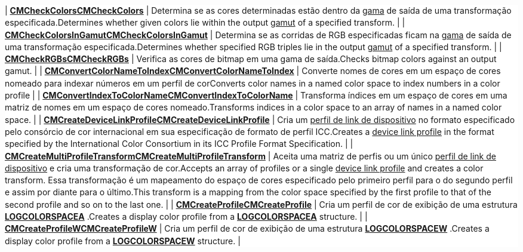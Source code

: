| [<span data-ttu-id="8ef00-126">**CMCheckColors**</span><span class="sxs-lookup"><span data-stu-id="8ef00-126">**CMCheckColors**</span></span>](/windows/win32/api/icm/nf-icm-cmcheckcolors) | <span data-ttu-id="8ef00-127">Determina se as cores determinadas estão dentro da [gama](./g.md) de saída de uma transformação especificada.</span><span class="sxs-lookup"><span data-stu-id="8ef00-127">Determines whether given colors lie within the output [gamut](./g.md) of a specified transform.</span></span> |
| [<span data-ttu-id="8ef00-128">**CMCheckColorsInGamut**</span><span class="sxs-lookup"><span data-stu-id="8ef00-128">**CMCheckColorsInGamut**</span></span>](/windows/win32/api/icm/nf-icm-cmcheckcolorsingamut) | <span data-ttu-id="8ef00-129">Determina se as corridas de RGB especificadas ficam na [gama](./g.md) de saída de uma transformação especificada.</span><span class="sxs-lookup"><span data-stu-id="8ef00-129">Determines whether specified RGB triples lie in the output [gamut](./g.md) of a specified transform.</span></span> |
| [<span data-ttu-id="8ef00-130">**CMCheckRGBs**</span><span class="sxs-lookup"><span data-stu-id="8ef00-130">**CMCheckRGBs**</span></span>](/windows/desktop/api/Wingdi/)                                                     | <span data-ttu-id="8ef00-131">Verifica as cores de bitmap em uma gama de saída.</span><span class="sxs-lookup"><span data-stu-id="8ef00-131">Checks bitmap colors against an output gamut.</span></span>                                                                                                        |
| [<span data-ttu-id="8ef00-132">**CMConvertColorNameToIndex**</span><span class="sxs-lookup"><span data-stu-id="8ef00-132">**CMConvertColorNameToIndex**</span></span>](/windows/win32/api/icm/nf-icm-cmconvertcolornametoindex) | <span data-ttu-id="8ef00-133">Converte nomes de cores em um espaço de cores nomeado para indexar números em um perfil de cor</span><span class="sxs-lookup"><span data-stu-id="8ef00-133">Converts color names in a named color space to index numbers in a color profile</span></span> |
| [<span data-ttu-id="8ef00-134">**CMConvertIndexToColorName**</span><span class="sxs-lookup"><span data-stu-id="8ef00-134">**CMConvertIndexToColorName**</span></span>](/windows/win32/api/icm/nf-icm-cmconvertindextocolorname) | <span data-ttu-id="8ef00-135">Transforma índices em um espaço de cores em uma matriz de nomes em um espaço de cores nomeado.</span><span class="sxs-lookup"><span data-stu-id="8ef00-135">Transforms indices in a color space to an array of names in a named color space.</span></span> |
| [<span data-ttu-id="8ef00-136">**CMCreateDeviceLinkProfile**</span><span class="sxs-lookup"><span data-stu-id="8ef00-136">**CMCreateDeviceLinkProfile**</span></span>](/windows/win32/api/icm/nf-icm-cmcreatedevicelinkprofile) | <span data-ttu-id="8ef00-137">Cria um [perfil de link de dispositivo](./d.md) no formato especificado pelo consórcio de cor internacional em sua especificação de formato de perfil ICC.</span><span class="sxs-lookup"><span data-stu-id="8ef00-137">Creates a [device link profile](./d.md) in the format specified by the International Color Consortium in its ICC Profile Format Specification.</span></span> |
| [<span data-ttu-id="8ef00-138">**CMCreateMultiProfileTransform**</span><span class="sxs-lookup"><span data-stu-id="8ef00-138">**CMCreateMultiProfileTransform**</span></span>](/windows/win32/api/icm/nf-icm-cmcreatemultiprofiletransform) | <span data-ttu-id="8ef00-139">Aceita uma matriz de perfis ou um único [perfil de link de dispositivo](./d.md) e cria uma transformação de cor.</span><span class="sxs-lookup"><span data-stu-id="8ef00-139">Accepts an array of profiles or a single [device link profile](./d.md) and creates a color transform.</span></span> <span data-ttu-id="8ef00-140">Essa transformação é um mapeamento do espaço de cores especificado pelo primeiro perfil para o do segundo perfil e assim por diante para o último.</span><span class="sxs-lookup"><span data-stu-id="8ef00-140">This transform is a mapping from the color space specified by the first profile to that of the second profile and so on to the last one.</span></span> |
| [<span data-ttu-id="8ef00-141">**CMCreateProfile**</span><span class="sxs-lookup"><span data-stu-id="8ef00-141">**CMCreateProfile**</span></span>](/windows/win32/api/icm/nf-icm-cmcreateprofile) | <span data-ttu-id="8ef00-142">Cria um perfil de cor de exibição de uma estrutura [**LOGCOLORSPACEA**](/windows/win32/api/wingdi/ns-wingdi-logcolorspacea) .</span><span class="sxs-lookup"><span data-stu-id="8ef00-142">Creates a display color profile from a [**LOGCOLORSPACEA**](/windows/win32/api/wingdi/ns-wingdi-logcolorspacea) structure.</span></span> |
| [<span data-ttu-id="8ef00-143">**CMCreateProfileW**</span><span class="sxs-lookup"><span data-stu-id="8ef00-143">**CMCreateProfileW**</span></span>](/windows/win32/api/icm/nf-icm-cmcreateprofilew) | <span data-ttu-id="8ef00-144">Cria um perfil de cor de exibição de uma estrutura [**LOGCOLORSPACEW**](/windows/win32/api/wingdi/ns-wingdi-logcolorspacew) .</span><span class="sxs-lookup"><span data-stu-id="8ef00-144">Creates a display color profile from a [**LOGCOLORSPACEW**](/windows/win32/api/wingdi/ns-wingdi-logcolorspacew) structure.</span></span> |
